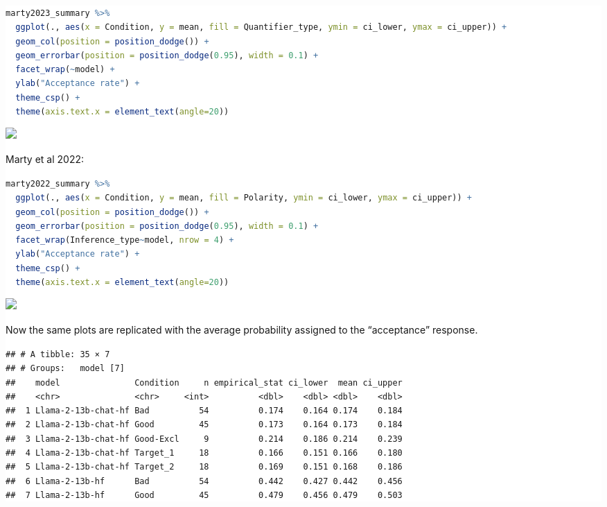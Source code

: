 ``` r
marty2023_summary %>% 
  ggplot(., aes(x = Condition, y = mean, fill = Quantifier_type, ymin = ci_lower, ymax = ci_upper)) +
  geom_col(position = position_dodge()) +
  geom_errorbar(position = position_dodge(0.95), width = 0.1) +
  facet_wrap(~model) +
  ylab("Acceptance rate") +
  theme_csp() +
  theme(axis.text.x = element_text(angle=20)) 
```

![](01_analysis_files/figure-gfm/unnamed-chunk-4-1.png)

Marty et al 2022:

``` r
marty2022_summary %>% 
  ggplot(., aes(x = Condition, y = mean, fill = Polarity, ymin = ci_lower, ymax = ci_upper)) +
  geom_col(position = position_dodge()) +
  geom_errorbar(position = position_dodge(0.95), width = 0.1) +
  facet_wrap(Inference_type~model, nrow = 4) +
  ylab("Acceptance rate") +
  theme_csp() +
  theme(axis.text.x = element_text(angle=20)) 
```

![](01_analysis_files/figure-gfm/unnamed-chunk-5-1.png)

Now the same plots are replicated with the average probability assigned
to the “acceptance” response.

    ## # A tibble: 35 × 7
    ## # Groups:   model [7]
    ##    model               Condition     n empirical_stat ci_lower  mean ci_upper
    ##    <chr>               <chr>     <int>          <dbl>    <dbl> <dbl>    <dbl>
    ##  1 Llama-2-13b-chat-hf Bad          54          0.174    0.164 0.174    0.184
    ##  2 Llama-2-13b-chat-hf Good         45          0.173    0.164 0.173    0.184
    ##  3 Llama-2-13b-chat-hf Good-Excl     9          0.214    0.186 0.214    0.239
    ##  4 Llama-2-13b-chat-hf Target_1     18          0.166    0.151 0.166    0.180
    ##  5 Llama-2-13b-chat-hf Target_2     18          0.169    0.151 0.168    0.186
    ##  6 Llama-2-13b-hf      Bad          54          0.442    0.427 0.442    0.456
    ##  7 Llama-2-13b-hf      Good         45          0.479    0.456 0.479    0.503